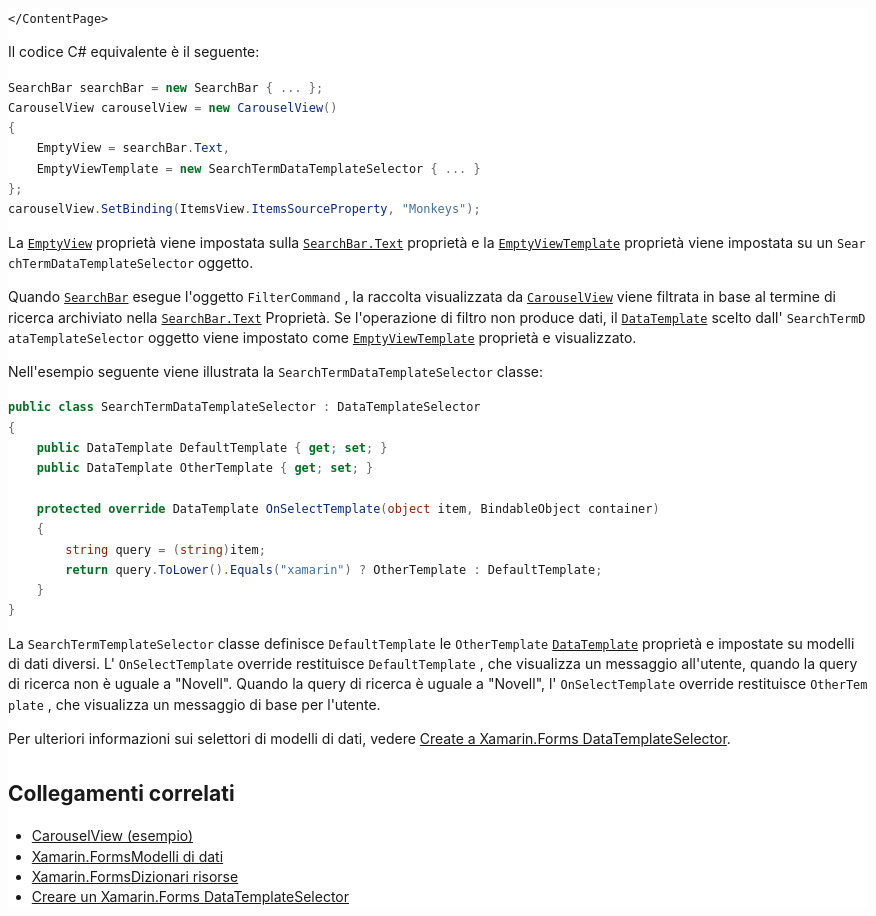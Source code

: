```xaml
</ContentPage>
```

Il codice C# equivalente è il seguente:

```csharp
SearchBar searchBar = new SearchBar { ... };
CarouselView carouselView = new CarouselView()
{
    EmptyView = searchBar.Text,
    EmptyViewTemplate = new SearchTermDataTemplateSelector { ... }
};
carouselView.SetBinding(ItemsView.ItemsSourceProperty, "Monkeys");
```

La [`EmptyView`](xref:Xamarin.Forms.ItemsView.EmptyView) proprietà viene impostata sulla [`SearchBar.Text`](xref:Xamarin.Forms.InputView.Text) proprietà e la [`EmptyViewTemplate`](xref:Xamarin.Forms.ItemsView.EmptyViewTemplate) proprietà viene impostata su un `SearchTermDataTemplateSelector` oggetto.

Quando [`SearchBar`](xref:Xamarin.Forms.SearchBar) esegue l'oggetto `FilterCommand` , la raccolta visualizzata da [`CarouselView`](xref:Xamarin.Forms.CarouselView) viene filtrata in base al termine di ricerca archiviato nella [`SearchBar.Text`](xref:Xamarin.Forms.InputView.Text) Proprietà. Se l'operazione di filtro non produce dati, il [`DataTemplate`](xref:Xamarin.Forms.DataTemplate) scelto dall' `SearchTermDataTemplateSelector` oggetto viene impostato come [`EmptyViewTemplate`](xref:Xamarin.Forms.ItemsView.EmptyViewTemplate) proprietà e visualizzato.

Nell'esempio seguente viene illustrata la `SearchTermDataTemplateSelector` classe:

```csharp
public class SearchTermDataTemplateSelector : DataTemplateSelector
{
    public DataTemplate DefaultTemplate { get; set; }
    public DataTemplate OtherTemplate { get; set; }

    protected override DataTemplate OnSelectTemplate(object item, BindableObject container)
    {
        string query = (string)item;
        return query.ToLower().Equals("xamarin") ? OtherTemplate : DefaultTemplate;
    }
}
```

La `SearchTermTemplateSelector` classe definisce `DefaultTemplate` le `OtherTemplate` [`DataTemplate`](xref:Xamarin.Forms.DataTemplate) proprietà e impostate su modelli di dati diversi. L' `OnSelectTemplate` override restituisce `DefaultTemplate` , che visualizza un messaggio all'utente, quando la query di ricerca non è uguale a "Novell". Quando la query di ricerca è uguale a "Novell", l' `OnSelectTemplate` override restituisce `OtherTemplate` , che visualizza un messaggio di base per l'utente.

Per ulteriori informazioni sui selettori di modelli di dati, vedere [Create a Xamarin.Forms DataTemplateSelector](~/xamarin-forms/app-fundamentals/templates/data-templates/selector.md).

## <a name="related-links"></a>Collegamenti correlati

- [CarouselView (esempio)](https://docs.microsoft.com/samples/xamarin/xamarin-forms-samples/userinterface-carouselviewdemos/)
- [Xamarin.FormsModelli di dati](~/xamarin-forms/app-fundamentals/templates/data-templates/index.md)
- [Xamarin.FormsDizionari risorse](~/xamarin-forms/xaml/resource-dictionaries.md)
- [Creare un Xamarin.Forms DataTemplateSelector](~/xamarin-forms/app-fundamentals/templates/data-templates/selector.md)
